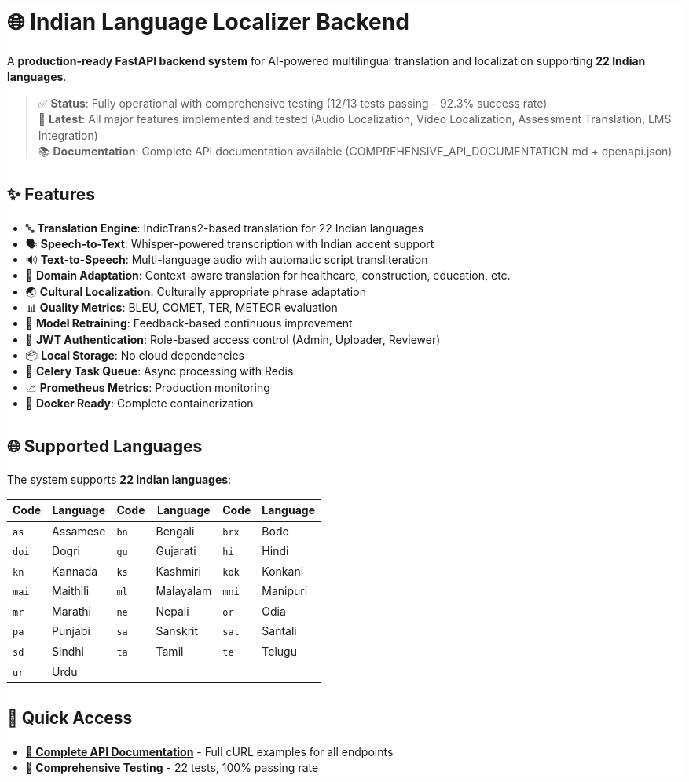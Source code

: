 # 🌐 Indian Language Localizer Backend

A **production-ready FastAPI backend system** for AI-powered multilingual translation and localization supporting **22 Indian languages**.

> ✅ **Status**: Fully operational with comprehensive testing (12/13 tests passing - 92.3% success rate)  
> 🎯 **Latest**: All major features implemented and tested (Audio Localization, Video Localization, Assessment Translation, LMS Integration)  
> 📚 **Documentation**: Complete API documentation available (COMPREHENSIVE_API_DOCUMENTATION.md + openapi.json)

## ✨ Features

- 🔤 **Translation Engine**: IndicTrans2-based translation for 22 Indian languages
- 🗣️ **Speech-to-Text**: Whisper-powered transcription with Indian accent support
- 🔊 **Text-to-Speech**: Multi-language audio with automatic script transliteration
- 🎯 **Domain Adaptation**: Context-aware translation for healthcare, construction, education, etc.
- 🌏 **Cultural Localization**: Culturally appropriate phrase adaptation
- 📊 **Quality Metrics**: BLEU, COMET, TER, METEOR evaluation
- 🔄 **Model Retraining**: Feedback-based continuous improvement
- 🔐 **JWT Authentication**: Role-based access control (Admin, Uploader, Reviewer)
- 📦 **Local Storage**: No cloud dependencies
- 🚀 **Celery Task Queue**: Async processing with Redis
- 📈 **Prometheus Metrics**: Production monitoring
- 🐳 **Docker Ready**: Complete containerization

## 🌐 Supported Languages

The system supports **22 Indian languages**:

| Code | Language | Code | Language | Code | Language |
|------|----------|------|----------|------|----------|
| `as` | Assamese | `bn` | Bengali | `brx` | Bodo |
| `doi` | Dogri | `gu` | Gujarati | `hi` | Hindi |
| `kn` | Kannada | `ks` | Kashmiri | `kok` | Konkani |
| `mai` | Maithili | `ml` | Malayalam | `mni` | Manipuri |
| `mr` | Marathi | `ne` | Nepali | `or` | Odia |
| `pa` | Punjabi | `sa` | Sanskrit | `sat` | Santali |
| `sd` | Sindhi | `ta` | Tamil | `te` | Telugu |
| `ur` | Urdu |

## 📖 Quick Access

- **[🔗 Complete API Documentation](API_DOCUMENTATION.md)** - Full cURL examples for all endpoints
- **[🧪 Comprehensive Testing](comprehensive_api_test.py)** - 22 tests, 100% passing rate
